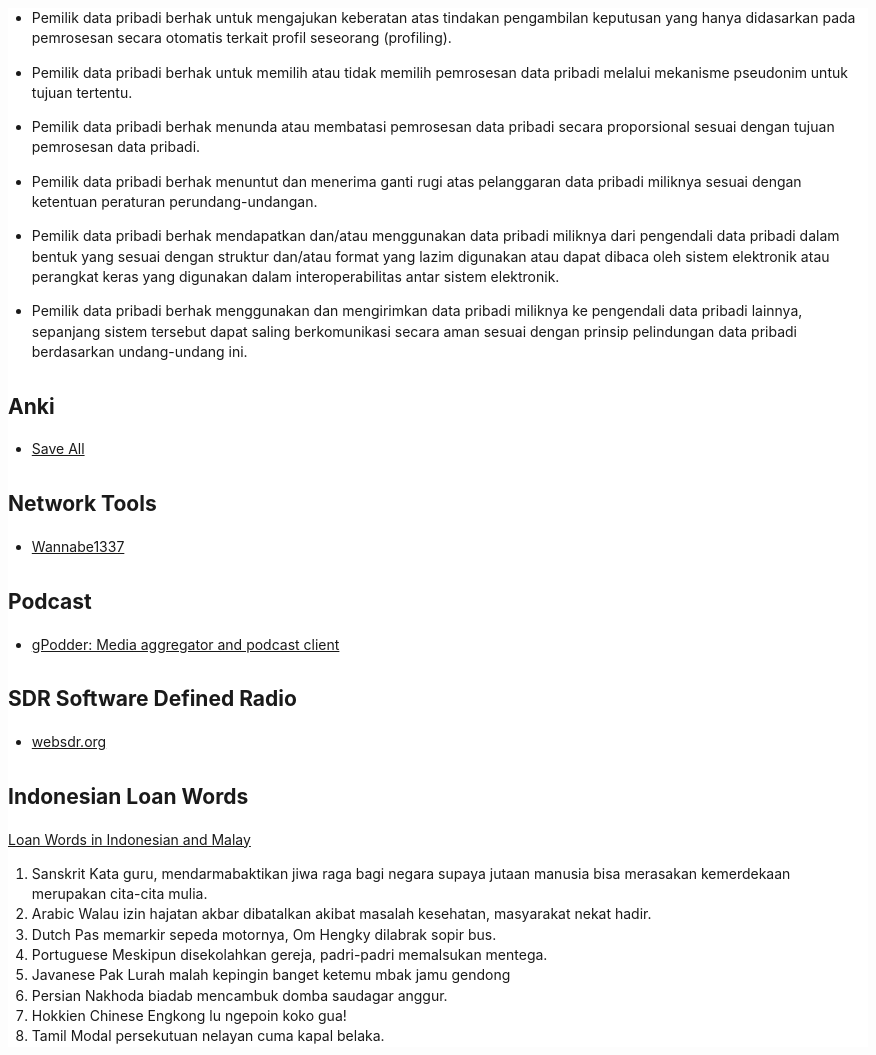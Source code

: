 *   Pemilik data pribadi berhak untuk mengajukan keberatan atas tindakan pengambilan keputusan yang hanya didasarkan pada pemrosesan secara otomatis terkait profil seseorang (profiling).  
    
*   Pemilik data pribadi berhak untuk memilih atau tidak memilih pemrosesan data pribadi melalui mekanisme pseudonim untuk tujuan tertentu.  
    
*   Pemilik data pribadi berhak menunda atau membatasi pemrosesan data pribadi secara proporsional sesuai dengan tujuan pemrosesan data pribadi.
*   Pemilik data pribadi berhak menuntut dan menerima ganti rugi atas pelanggaran data pribadi miliknya sesuai dengan ketentuan peraturan perundang-undangan.  
    
*   Pemilik data pribadi berhak mendapatkan dan/atau menggunakan data pribadi miliknya dari pengendali data pribadi dalam bentuk yang sesuai dengan struktur dan/atau format yang lazim digunakan atau dapat dibaca oleh sistem elektronik atau perangkat keras yang digunakan dalam interoperabilitas antar sistem elektronik.  
    
*   Pemilik data pribadi berhak menggunakan dan mengirimkan data pribadi miliknya ke pengendali data pribadi lainnya, sepanjang sistem tersebut dapat saling berkomunikasi secara aman sesuai dengan prinsip pelindungan data pribadi berdasarkan undang-undang ini.


## Anki
- [Save All](https://saveall.ai/landing)


## Network Tools
* [Wannabe1337](https://wannabe1337.xyz/fraud-phonelookup)


## Podcast
* [gPodder: Media aggregator and podcast client](https://gpodder.github.io/)


## SDR Software Defined Radio
- [websdr.org](http://websdr.org/)


## Indonesian Loan Words
[Loan Words in Indonesian and Malay](http://sealang.net/indonesia/lwim/)

1) Sanskrit
Kata guru, mendarmabaktikan jiwa raga bagi negara supaya jutaan manusia bisa merasakan kemerdekaan merupakan cita-cita mulia. 
2) Arabic
Walau izin hajatan akbar dibatalkan akibat masalah kesehatan, masyarakat nekat hadir. 
3) Dutch
Pas memarkir sepeda motornya, Om Hengky dilabrak sopir bus.
4) Portuguese
Meskipun disekolahkan gereja, padri-padri memalsukan mentega. 
5) Javanese
Pak Lurah malah kepingin banget ketemu mbak jamu gendong
6) Persian
Nakhoda biadab mencambuk domba saudagar anggur. 
7) Hokkien Chinese
Engkong lu ngepoin koko gua! 
8) Tamil
Modal persekutuan nelayan cuma kapal belaka.
